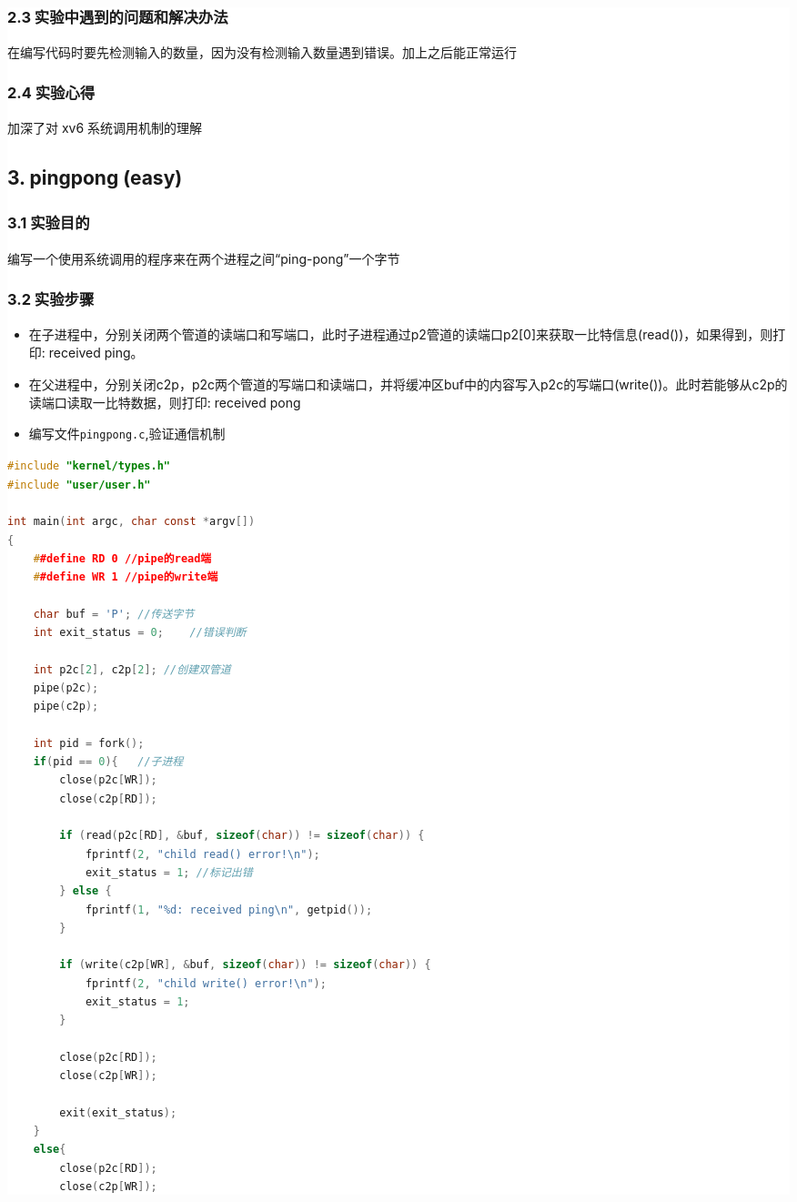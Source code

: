 ### 2.3 实验中遇到的问题和解决办法

在编写代码时要先检测输入的数量，因为没有检测输入数量遇到错误。加上之后能正常运行


### 2.4 实验心得

加深了对 xv6 系统调用机制的理解

## 3. pingpong (easy)
### 3.1 实验目的

编写一个使用系统调用的程序来在两个进程之间“ping-pong”一个字节

### 3.2 实验步骤

- 在子进程中，分别关闭两个管道的读端口和写端口，此时子进程通过p2管道的读端口p2[0]来获取一比特信息(read())，如果得到，则打印: received ping。

- 在父进程中，分别关闭c2p，p2c两个管道的写端口和读端口，并将缓冲区buf中的内容写入p2c的写端口(write())。此时若能够从c2p的读端口读取一比特数据，则打印: received pong

- 编写文件`pingpong.c`,验证通信机制
  
```c
#include "kernel/types.h"
#include "user/user.h"

int main(int argc, char const *argv[])
{
    ##define RD 0 //pipe的read端
    ##define WR 1 //pipe的write端

    char buf = 'P'; //传送字节
    int exit_status = 0;    //错误判断

    int p2c[2], c2p[2]; //创建双管道
    pipe(p2c);
    pipe(c2p);

    int pid = fork();
    if(pid == 0){   //子进程
        close(p2c[WR]);
        close(c2p[RD]);

        if (read(p2c[RD], &buf, sizeof(char)) != sizeof(char)) {
            fprintf(2, "child read() error!\n");
            exit_status = 1; //标记出错
        } else {
            fprintf(1, "%d: received ping\n", getpid());
        }

        if (write(c2p[WR], &buf, sizeof(char)) != sizeof(char)) {
            fprintf(2, "child write() error!\n");
            exit_status = 1;
        }

        close(p2c[RD]);
        close(c2p[WR]);

        exit(exit_status);
    }
    else{
        close(p2c[RD]);
        close(c2p[WR]);

```